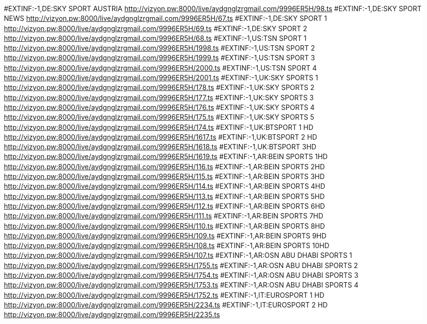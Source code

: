 #EXTINF:-1,DE:SKY SPORT AUSTRIA
http://vizyon.pw:8000/live/aydgnglzrgmail.com/9996ER5H/98.ts
#EXTINF:-1,DE:SKY SPORT NEWS
http://vizyon.pw:8000/live/aydgnglzrgmail.com/9996ER5H/67.ts
#EXTINF:-1,DE:SKY SPORT 1
http://vizyon.pw:8000/live/aydgnglzrgmail.com/9996ER5H/69.ts
#EXTINF:-1,DE:SKY SPORT 2
http://vizyon.pw:8000/live/aydgnglzrgmail.com/9996ER5H/68.ts
#EXTINF:-1,US:TSN SPORT 1
http://vizyon.pw:8000/live/aydgnglzrgmail.com/9996ER5H/1998.ts
#EXTINF:-1,US:TSN SPORT 2
http://vizyon.pw:8000/live/aydgnglzrgmail.com/9996ER5H/1999.ts
#EXTINF:-1,US:TSN SPORT 3
http://vizyon.pw:8000/live/aydgnglzrgmail.com/9996ER5H/2000.ts
#EXTINF:-1,US:TSN SPORT 4
http://vizyon.pw:8000/live/aydgnglzrgmail.com/9996ER5H/2001.ts
#EXTINF:-1,UK:SKY SPORTS 1
http://vizyon.pw:8000/live/aydgnglzrgmail.com/9996ER5H/178.ts
#EXTINF:-1,UK:SKY SPORTS 2
http://vizyon.pw:8000/live/aydgnglzrgmail.com/9996ER5H/177.ts
#EXTINF:-1,UK:SKY SPORTS 3
http://vizyon.pw:8000/live/aydgnglzrgmail.com/9996ER5H/176.ts
#EXTINF:-1,UK:SKY SPORTS 4
http://vizyon.pw:8000/live/aydgnglzrgmail.com/9996ER5H/175.ts
#EXTINF:-1,UK:SKY SPORTS 5
http://vizyon.pw:8000/live/aydgnglzrgmail.com/9996ER5H/174.ts
#EXTINF:-1,UK:BTSPORT 1 HD
http://vizyon.pw:8000/live/aydgnglzrgmail.com/9996ER5H/1617.ts
#EXTINF:-1,UK:BTSPORT 2 HD
http://vizyon.pw:8000/live/aydgnglzrgmail.com/9996ER5H/1618.ts
#EXTINF:-1,UK:BTSPORT 3HD
http://vizyon.pw:8000/live/aydgnglzrgmail.com/9996ER5H/1619.ts
#EXTINF:-1,AR:BEIN SPORTS 1HD
http://vizyon.pw:8000/live/aydgnglzrgmail.com/9996ER5H/116.ts
#EXTINF:-1,AR:BEIN SPORTS 2HD
http://vizyon.pw:8000/live/aydgnglzrgmail.com/9996ER5H/115.ts
#EXTINF:-1,AR:BEIN SPORTS 3HD
http://vizyon.pw:8000/live/aydgnglzrgmail.com/9996ER5H/114.ts
#EXTINF:-1,AR:BEIN SPORTS 4HD
http://vizyon.pw:8000/live/aydgnglzrgmail.com/9996ER5H/113.ts
#EXTINF:-1,AR:BEIN SPORTS 5HD
http://vizyon.pw:8000/live/aydgnglzrgmail.com/9996ER5H/112.ts
#EXTINF:-1,AR:BEIN SPORTS 6HD
http://vizyon.pw:8000/live/aydgnglzrgmail.com/9996ER5H/111.ts
#EXTINF:-1,AR:BEIN SPORTS 7HD
http://vizyon.pw:8000/live/aydgnglzrgmail.com/9996ER5H/110.ts
#EXTINF:-1,AR:BEIN SPORTS 8HD
http://vizyon.pw:8000/live/aydgnglzrgmail.com/9996ER5H/109.ts
#EXTINF:-1,AR:BEIN SPORTS 9HD
http://vizyon.pw:8000/live/aydgnglzrgmail.com/9996ER5H/108.ts
#EXTINF:-1,AR:BEIN SPORTS 10HD
http://vizyon.pw:8000/live/aydgnglzrgmail.com/9996ER5H/107.ts
#EXTINF:-1,AR:OSN ABU DHABI SPORTS 1
http://vizyon.pw:8000/live/aydgnglzrgmail.com/9996ER5H/1755.ts
#EXTINF:-1,AR:OSN ABU DHABI SPORTS 2
http://vizyon.pw:8000/live/aydgnglzrgmail.com/9996ER5H/1754.ts
#EXTINF:-1,AR:OSN ABU DHABI SPORTS 3
http://vizyon.pw:8000/live/aydgnglzrgmail.com/9996ER5H/1753.ts
#EXTINF:-1,AR:OSN ABU DHABI SPORTS 4
http://vizyon.pw:8000/live/aydgnglzrgmail.com/9996ER5H/1752.ts
#EXTINF:-1,IT:EUROSPORT 1 HD
http://vizyon.pw:8000/live/aydgnglzrgmail.com/9996ER5H/2234.ts
#EXTINF:-1,IT:EUROSPORT 2 HD
http://vizyon.pw:8000/live/aydgnglzrgmail.com/9996ER5H/2235.ts